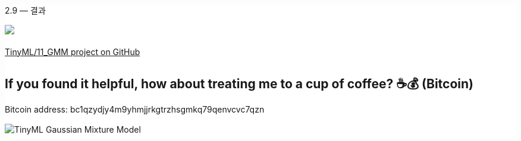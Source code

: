 2.9 — 결과



<ins class="adsbygoogle"
     style="display:block"
     data-ad-client="ca-pub-4877378276818686"
     data-ad-slot="1107185301"
     data-ad-format="auto"
     data-full-width-responsive="true"></ins>

<script>
     (adsbygoogle = window.adsbygoogle || []).push({});
</script>

<img src="/assets/img/2024-06-19-TinyMLGaussianMixtureModel_20.png" />

[TinyML/11_GMM project on GitHub](https://github.com/thommaskevin/TinyML)

## If you found it helpful, how about treating me to a cup of coffee? ☕️💰 (Bitcoin)

Bitcoin address: bc1qzydjy4m9yhmjjrkgtrzhsgmkq79qenvcvc7qzn



<ins class="adsbygoogle"
     style="display:block"
     data-ad-client="ca-pub-4877378276818686"
     data-ad-slot="1107185301"
     data-ad-format="auto"
     data-full-width-responsive="true"></ins>

<script>
     (adsbygoogle = window.adsbygoogle || []).push({});
</script>

![TinyML Gaussian Mixture Model](/assets/img/2024-06-19-TinyMLGaussianMixtureModel_21.png)
